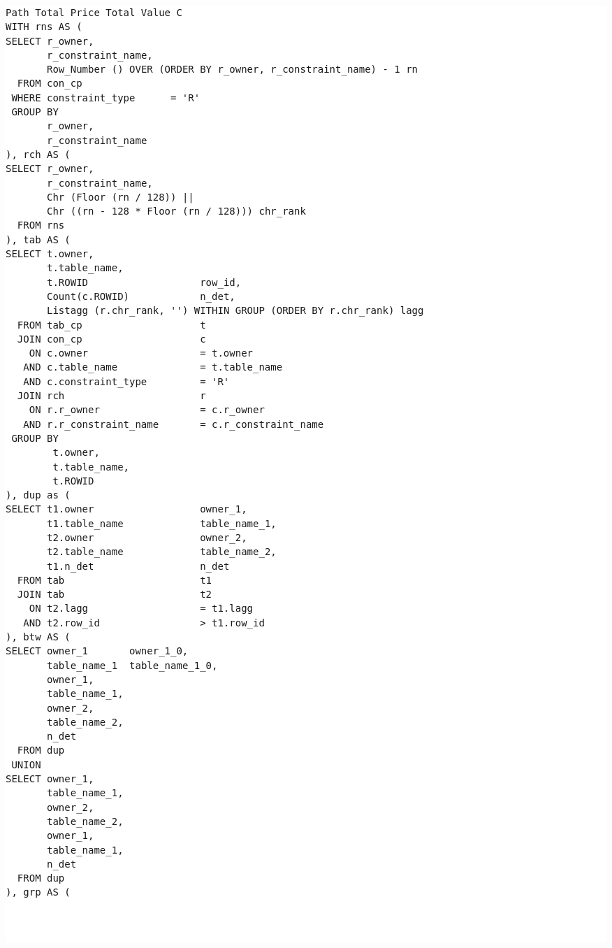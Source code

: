 <pre>
Path Total Price Total Value C
WITH rns AS (
SELECT r_owner,
       r_constraint_name,
       Row_Number () OVER (ORDER BY r_owner, r_constraint_name) - 1 rn
  FROM con_cp
 WHERE constraint_type	    = 'R'
 GROUP BY 
       r_owner,
       r_constraint_name
), rch AS ( 
SELECT r_owner,
       r_constraint_name,
       Chr (Floor (rn / 128)) ||
       Chr ((rn - 128 * Floor (rn / 128))) chr_rank
  FROM rns
), tab AS (
SELECT t.owner,
       t.table_name,
       t.ROWID                   row_id,
       Count(c.ROWID)            n_det,
       Listagg (r.chr_rank, '') WITHIN GROUP (ORDER BY r.chr_rank) lagg
  FROM tab_cp                    t
  JOIN con_cp                    c
    ON c.owner                   = t.owner
   AND c.table_name              = t.table_name
   AND c.constraint_type         = 'R'
  JOIN rch                       r
    ON r.r_owner                 = c.r_owner
   AND r.r_constraint_name       = c.r_constraint_name
 GROUP BY
        t.owner,
        t.table_name,
        t.ROWID
), dup as (
SELECT t1.owner                  owner_1,
       t1.table_name             table_name_1,
       t2.owner                  owner_2,
       t2.table_name             table_name_2,
       t1.n_det                  n_det
  FROM tab                       t1
  JOIN tab                       t2
    ON t2.lagg                   = t1.lagg
   AND t2.row_id                 > t1.row_id
), btw AS (
SELECT owner_1       owner_1_0,
       table_name_1  table_name_1_0,
       owner_1,
       table_name_1,
       owner_2,
       table_name_2,
       n_det
  FROM dup
 UNION
SELECT owner_1,
       table_name_1,
       owner_2,
       table_name_2,
       owner_1,
       table_name_1,
       n_det
  FROM dup
), grp AS (